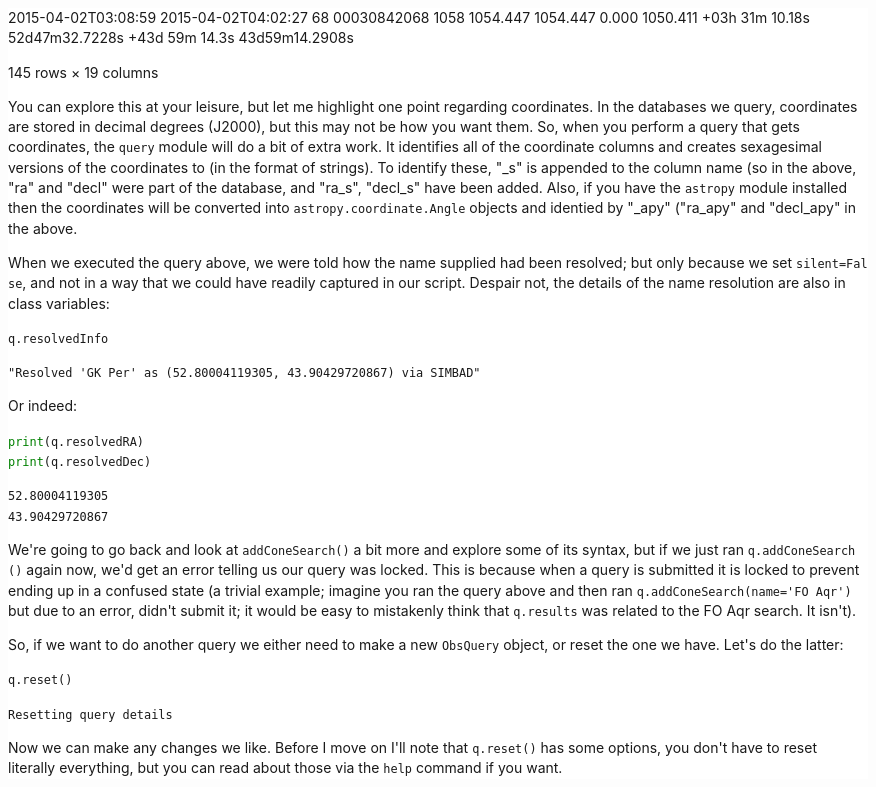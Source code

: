 <td>2015-04-02T03:08:59</td>      <td>2015-04-02T04:02:27</td>      <td>68</td>      <td>00030842068</td>      <td>1058</td>      <td>1054.447</td>      <td>1054.447</td>      <td>0.000</td>      <td>1050.411</td>      <td>+03h 31m 10.18s</td>      <td>52d47m32.7228s</td>      <td>+43d 59m 14.3s</td>      <td>43d59m14.2908s</td>    </tr>  </tbody></table><p>145 rows × 19 columns</p></div>


You can explore this at your leisure, but let me highlight one point regarding coordinates. In the databases we query, coordinates are stored in decimal degrees (J2000), but this may not be how you want them. So, when you perform a query that gets coordinates, the `query` module will do a bit of extra work. It identifies all of the coordinate columns and creates sexagesimal versions of the coordinates to (in the format of strings). To identify these, "\_s" is appended to the column name (so in the above, "ra" and "decl" were part of the database, and "ra_s", "decl_s" have been added. Also, if you have the `astropy` module installed then the coordinates will be converted into `astropy.coordinate.Angle` objects and identied by "\_apy" ("ra_apy" and "decl_apy" in the above.

When we executed the query above, we were told how the name supplied had been resolved; but only because we set `silent=False`, and not in a way that we could have readily captured in our script. Despair not, the details of the name resolution are also in class variables:


```python
q.resolvedInfo
```




    "Resolved 'GK Per' as (52.80004119305, 43.90429720867) via SIMBAD"



Or indeed:


```python
print(q.resolvedRA)
print(q.resolvedDec)
```

    52.80004119305
    43.90429720867


We're going to go back and look at `addConeSearch()` a bit more and explore some of its syntax, but if we just ran `q.addConeSearch()` again now, we'd get an error telling us our query was locked. This is because when a query is submitted it is locked to prevent ending up in a confused state (a trivial example; imagine you ran the query above and then ran `q.addConeSearch(name='FO Aqr')` but due to an error, didn't submit it; it would be easy to mistakenly think that `q.results` was related to the FO Aqr search. It isn't).

So, if we want to do another query we either need to make a new `ObsQuery` object, or reset the one we have. Let's do the latter:


```python
q.reset()
```

    Resetting query details


Now we can make any changes we like. Before I move on I'll note that `q.reset()` has some options, you don't have to reset literally everything, but you can read about those via the `help` command if you want.

